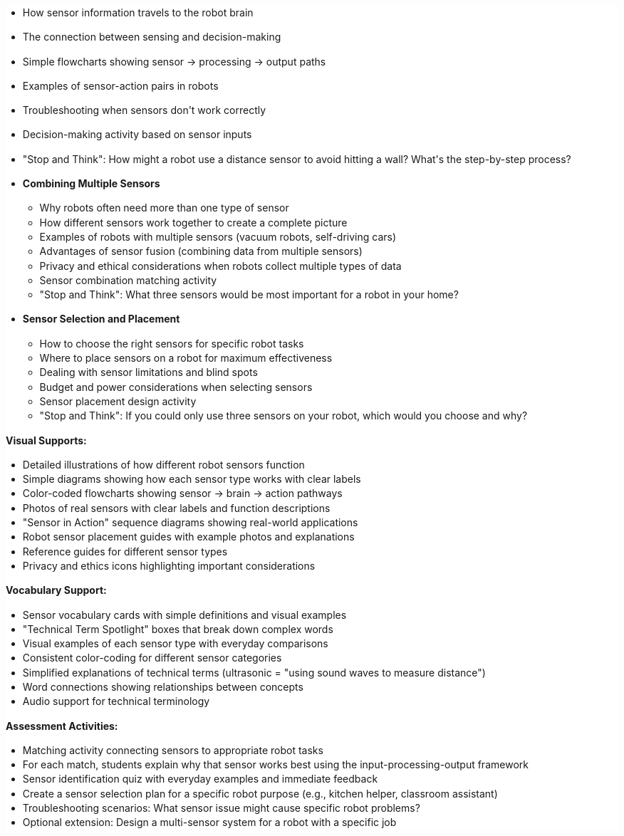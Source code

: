   - How sensor information travels to the robot brain
  - The connection between sensing and decision-making
  - Simple flowcharts showing sensor → processing → output paths
  - Examples of sensor-action pairs in robots
  - Troubleshooting when sensors don't work correctly
  - Decision-making activity based on sensor inputs
  - "Stop and Think": How might a robot use a distance sensor to avoid hitting a wall? What's the step-by-step process?
- **Combining Multiple Sensors**

  - Why robots often need more than one type of sensor
  - How different sensors work together to create a complete picture
  - Examples of robots with multiple sensors (vacuum robots, self-driving cars)
  - Advantages of sensor fusion (combining data from multiple sensors)
  - Privacy and ethical considerations when robots collect multiple types of data
  - Sensor combination matching activity
  - "Stop and Think": What three sensors would be most important for a robot in your home?
- **Sensor Selection and Placement**

  - How to choose the right sensors for specific robot tasks
  - Where to place sensors on a robot for maximum effectiveness
  - Dealing with sensor limitations and blind spots
  - Budget and power considerations when selecting sensors
  - Sensor placement design activity
  - "Stop and Think": If you could only use three sensors on your robot, which would you choose and why?

**Visual Supports:**

- Detailed illustrations of how different robot sensors function
- Simple diagrams showing how each sensor type works with clear labels
- Color-coded flowcharts showing sensor → brain → action pathways
- Photos of real sensors with clear labels and function descriptions
- "Sensor in Action" sequence diagrams showing real-world applications
- Robot sensor placement guides with example photos and explanations
- Reference guides for different sensor types
- Privacy and ethics icons highlighting important considerations

**Vocabulary Support:**

- Sensor vocabulary cards with simple definitions and visual examples
- "Technical Term Spotlight" boxes that break down complex words
- Visual examples of each sensor type with everyday comparisons
- Consistent color-coding for different sensor categories
- Simplified explanations of technical terms (ultrasonic = "using sound waves to measure distance")
- Word connections showing relationships between concepts
- Audio support for technical terminology

**Assessment Activities:**

- Matching activity connecting sensors to appropriate robot tasks
- For each match, students explain why that sensor works best using the input-processing-output framework
- Sensor identification quiz with everyday examples and immediate feedback
- Create a sensor selection plan for a specific robot purpose (e.g., kitchen helper, classroom assistant)
- Troubleshooting scenarios: What sensor issue might cause specific robot problems?
- Optional extension: Design a multi-sensor system for a robot with a specific job
